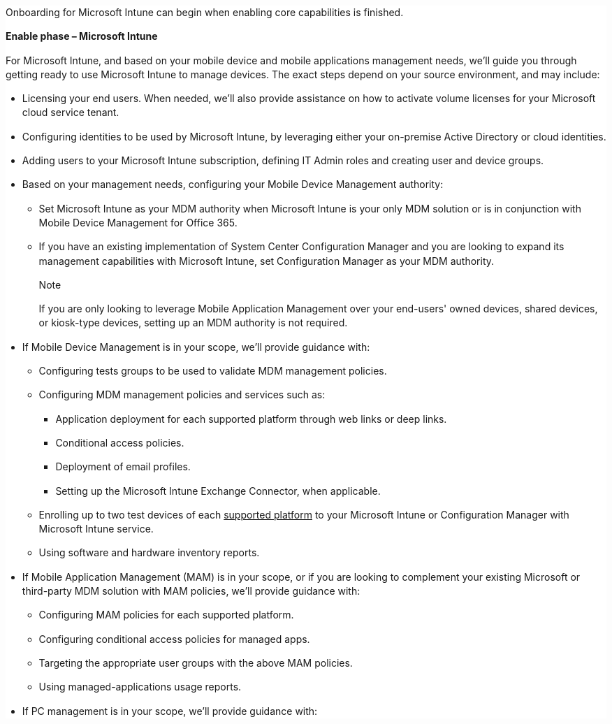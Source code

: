 Onboarding for Microsoft Intune can begin when enabling core capabilities is finished.

**Enable phase – Microsoft Intune**

For Microsoft Intune, and based on your mobile device and mobile applications management needs, we’ll guide you through getting ready to use Microsoft Intune to manage devices. The exact steps depend on your source environment, and may include:

- Licensing your end users. When needed, we’ll also provide assistance on how to activate volume licenses for your Microsoft cloud service tenant.

- Configuring identities to be used by Microsoft Intune, by leveraging either your on-premise Active Directory or cloud identities.

- Adding users to your Microsoft Intune subscription, defining IT Admin roles and creating user and device groups.

- Based on your management needs, configuring your Mobile Device Management authority:

   - Set Microsoft Intune as your MDM authority when Microsoft Intune is your only MDM solution or is in conjunction with Mobile Device Management for Office 365.

   - If you have an existing implementation of System Center Configuration Manager and you are looking to expand its management capabilities with Microsoft Intune, set Configuration Manager as your MDM authority.

      > [!NOTE]
      > If you are only looking to leverage Mobile Application Management over your end-users' owned devices, shared devices, or kiosk-type devices, setting up an MDM authority is not required.

- If Mobile Device Management is in your scope, we’ll provide guidance with:

   - Configuring tests groups to be used to validate MDM management policies.

   - Configuring MDM management policies and services such as:

      - Application deployment for each supported platform through web links or deep links.

      - Conditional access policies.

      - Deployment of email profiles.

      - Setting up the Microsoft Intune Exchange Connector, when applicable.

   - Enrolling up to two test devices of each [supported platform](https://technet.microsoft.com/library/dn600287.aspx) to your Microsoft Intune or Configuration Manager with Microsoft Intune service.

   - Using software and hardware inventory reports.

- If Mobile Application Management (MAM) is in your scope, or if you are looking to complement your existing Microsoft or third-party MDM solution with MAM policies, we’ll provide guidance with:

   - Configuring MAM policies for each supported platform.

   - Configuring conditional access policies for managed apps.

   - Targeting the appropriate user groups with the above MAM policies.

   - Using managed-applications usage reports.

- If PC management is in your scope, we’ll provide guidance with:
